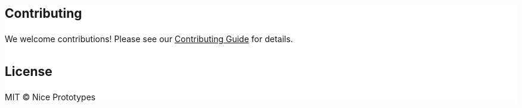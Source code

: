 
## Contributing

We welcome contributions! Please see our [Contributing Guide](CONTRIBUTING.md) for details.

## License

MIT © Nice Prototypes